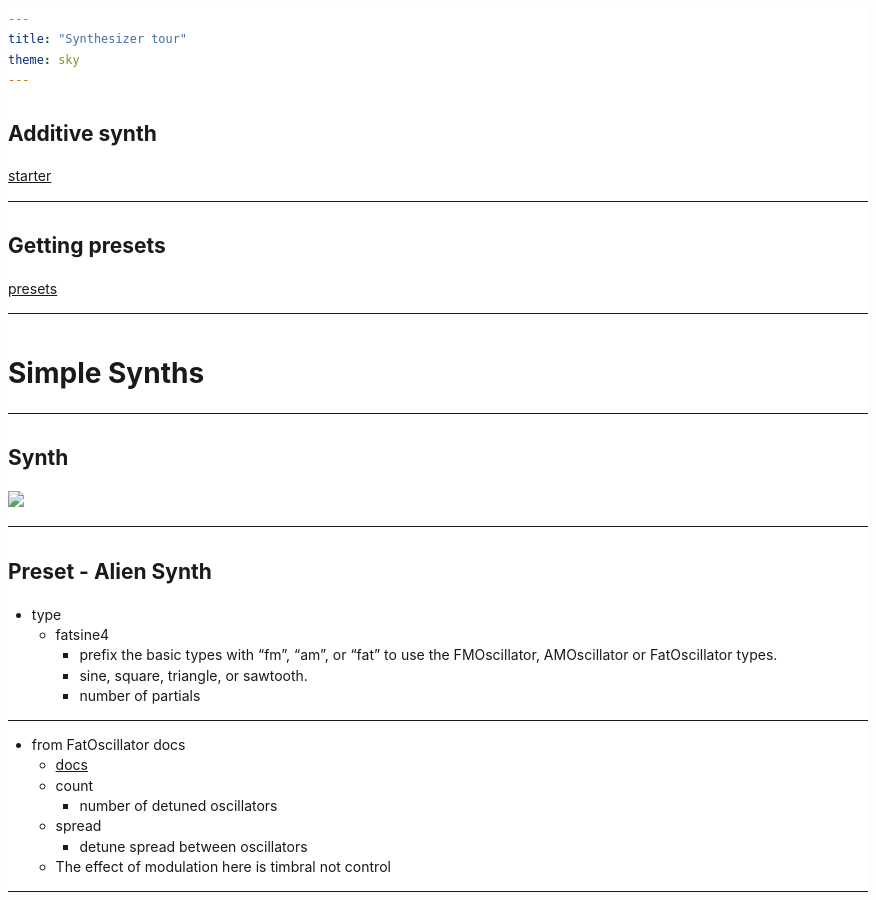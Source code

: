 ```yaml
---
title: "Synthesizer tour"
theme: sky 
---
```


## Additive synth 

<iframe height="300" style="width: 100%;" scrolling="no" title="Additive synth example" src="https://codepen.io/lsuddem/embed/yLNXvNZ?height=300&theme-id=37199&default-tab=result" frameborder="no" allowtransparency="true" allowfullscreen="true">
  See the Pen <a href='https://codepen.io/lsuddem/pen/yLNXvNZ'>Additive synth example</a> by LSU DDEM
  (<a href='https://codepen.io/lsuddem'>@lsuddem</a>) on <a href='https://codepen.io'>CodePen</a>.
</iframe>

[starter](https://codepen.io/lsuddem/pen/zYGzRKx?editors=0010)

---

## Getting presets

[presets](https://www.guitarland.com/MusicTheoryWithToneJS/Presets-gh-pages/)

---

#  Simple Synths 
  
---

## Synth

![](https://docs.google.com/drawings/d/1-1_0YW2Z1J2EPI36P8fNCMcZG7N1w1GZluPs4og4evo/pub?w=1163&h=231)

---

## Preset -  Alien Synth

* type
  * fatsine4
    * prefix the basic types with “fm”, “am”, or “fat” to use the FMOscillator, AMOscillator or FatOscillator types.
    * sine, square, triangle, or sawtooth. 
    * number of partials

---

* from FatOscillator docs
  * [docs](https://tonejs.github.io/docs/r13/FatOscillator)
  * count
    * number of detuned oscillators
  * spread  
    * detune spread between oscillators
  * The effect of modulation here is timbral not control 

---